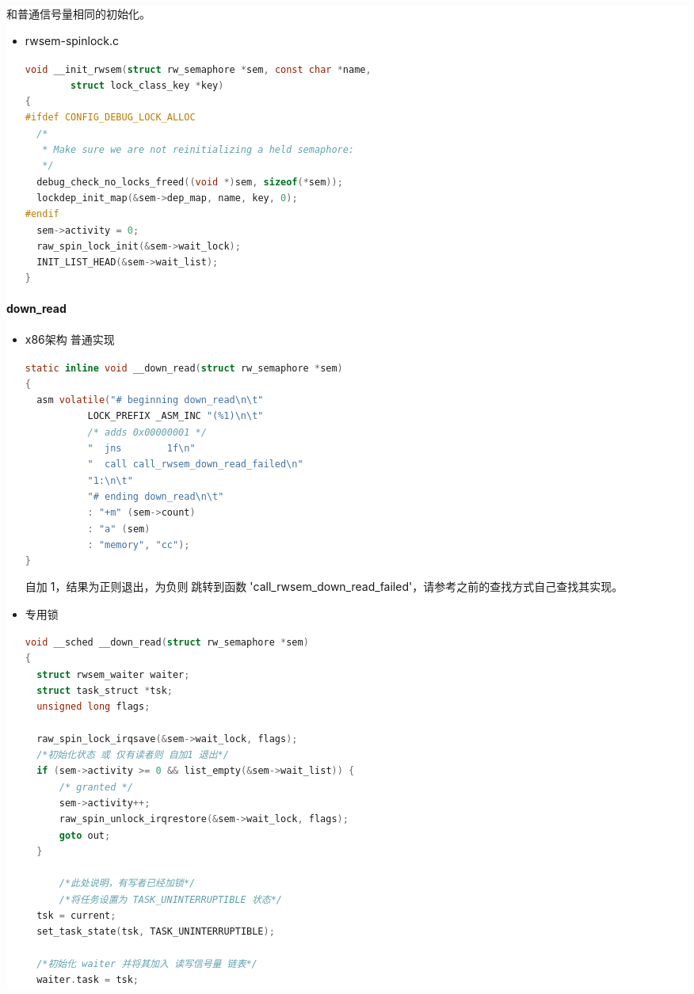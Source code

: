   和普通信号量相同的初始化。

- rwsem-spinlock.c

  ```C
  void __init_rwsem(struct rw_semaphore *sem, const char *name,
  		  struct lock_class_key *key)
  {
  #ifdef CONFIG_DEBUG_LOCK_ALLOC
  	/*
  	 * Make sure we are not reinitializing a held semaphore:
  	 */
  	debug_check_no_locks_freed((void *)sem, sizeof(*sem));
  	lockdep_init_map(&sem->dep_map, name, key, 0);
  #endif
  	sem->activity = 0;
  	raw_spin_lock_init(&sem->wait_lock);
  	INIT_LIST_HEAD(&sem->wait_list);
  }
  ```

#### down_read

- x86架构 普通实现

  ```c
  static inline void __down_read(struct rw_semaphore *sem)
  {
  	asm volatile("# beginning down_read\n\t"
  		     LOCK_PREFIX _ASM_INC "(%1)\n\t"
  		     /* adds 0x00000001 */
  		     "  jns        1f\n"
  		     "  call call_rwsem_down_read_failed\n"
  		     "1:\n\t"
  		     "# ending down_read\n\t"
  		     : "+m" (sem->count)
  		     : "a" (sem)
  		     : "memory", "cc");
  }
  ```

  自加 1，结果为正则退出，为负则 跳转到函数 'call_rwsem_down_read_failed'，请参考之前的查找方式自己查找其实现。

- 专用锁

  ```c
  void __sched __down_read(struct rw_semaphore *sem)
  {
  	struct rwsem_waiter waiter;
  	struct task_struct *tsk;
  	unsigned long flags;

  	raw_spin_lock_irqsave(&sem->wait_lock, flags);
  	/*初始化状态 或 仅有读者则 自加1 退出*/
  	if (sem->activity >= 0 && list_empty(&sem->wait_list)) {
  		/* granted */
  		sem->activity++;
  		raw_spin_unlock_irqrestore(&sem->wait_lock, flags);
  		goto out;
  	}

    	/*此处说明，有写者已经加锁*/
    	/*将任务设置为 TASK_UNINTERRUPTIBLE 状态*/
  	tsk = current;
  	set_task_state(tsk, TASK_UNINTERRUPTIBLE);

  	/*初始化 waiter 并将其加入 读写信号量 链表*/
  	waiter.task = tsk;
  ```